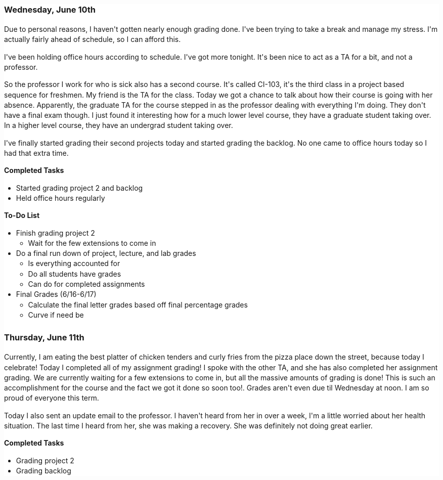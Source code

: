 <h3 class="py">Wednesday, June 10th</h3>

Due to personal reasons, I haven't gotten nearly enough grading done. I've been
trying to take a break and manage my stress. I'm actually fairly ahead of 
schedule, so I can afford this.

I've been holding office hours according to schedule. I've got more tonight. 
It's been nice to act as a TA for a bit, and not a professor.

So the professor I work for who is sick also has a second course. It's called 
CI-103, it's the third class in a project based sequence for freshmen. My friend
is the TA for the class. Today we got a chance to talk about how their course is 
going with her absence. Apparently, the graduate TA for the course stepped in as
the professor dealing with everything I'm doing. They don't have a final exam 
though. I just found it interesting how for a much lower level course, they have
a graduate student taking over. In a higher level course, they have an undergrad
student taking over. 

I've finally started grading their second projects today and started grading the
backlog. No one came to office hours today so I had that extra time.

**Completed Tasks**

- Started grading project 2 and backlog
- Held office hours regularly

**To-Do List**

- Finish grading project 2
	- Wait for the few extensions to come in
- Do a final run down of project, lecture, and lab grades
    - Is everything accounted for
	- Do all students have grades
	- Can do for completed assignments
- Final Grades (6/16-6/17)
	- Calculate the final letter grades based off final percentage grades
	- Curve if need be

<h3 class="pg">Thursday, June 11th</h3>

Currently, I am eating the best platter of chicken tenders and curly fries from
the pizza place down the street, because today I celebrate! Today I completed 
all of my assignment grading! I spoke with the other TA, and she has also 
completed her assignment grading. We are currently waiting for a few extensions
to come in, but all the massive amounts of grading is done! This is such an
accomplishment for the course and the fact we got it done so soon too!. Grades
aren't even due til Wednesday at noon. I am so proud of everyone this term.

Today I also sent an update email to the professor. I haven't heard from her in
over a week, I'm a little worried about her health situation. The last time I
heard from her, she was making a recovery. She was definitely not doing great 
earlier. 

**Completed Tasks**

- Grading project 2
- Grading backlog
